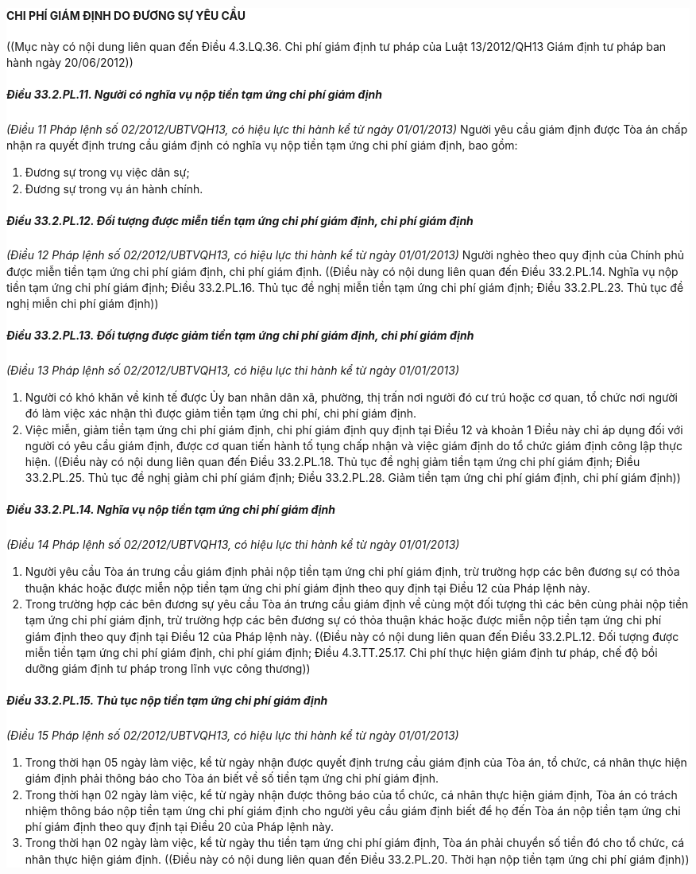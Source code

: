 #### CHI PHÍ GIÁM ĐỊNH DO ĐƯƠNG SỰ YÊU CẦU
((Mục này có nội dung liên quan đến Điều 4.3.LQ.36. Chi phí giám định tư pháp của Luật 13/2012/QH13 Giám định tư pháp ban hành ngày 20/06/2012))

##### Điều 33.2.PL.11. Người có nghĩa vụ nộp tiền tạm ứng chi phí giám định
*(Điều 11 Pháp lệnh số 02/2012/UBTVQH13, có hiệu lực thi hành kể từ ngày 01/01/2013)*
Người yêu cầu giám định được Tòa án chấp nhận ra quyết định trưng cầu giám định có nghĩa vụ nộp tiền tạm ứng chi phí giám định, bao gồm:
1. Đương sự trong vụ việc dân sự;
2. Đương sự trong vụ án hành chính.

##### Điều 33.2.PL.12. Đối tượng được miễn tiền tạm ứng chi phí giám định, chi phí giám định
*(Điều 12 Pháp lệnh số 02/2012/UBTVQH13, có hiệu lực thi hành kể từ ngày 01/01/2013)*
Người nghèo theo quy định của Chính phủ được miễn tiền tạm ứng chi phí giám định, chi phí giám định.
((Điều này có nội dung liên quan đến Điều 33.2.PL.14. Nghĩa vụ nộp tiền tạm ứng chi phí giám định; Điều 33.2.PL.16. Thủ tục đề nghị miễn tiền tạm ứng chi phí giám định; Điều 33.2.PL.23. Thủ tục đề nghị miễn chi phí giám định))

##### Điều 33.2.PL.13. Đối tượng được giảm tiền tạm ứng chi phí giám định, chi phí giám định
*(Điều 13 Pháp lệnh số 02/2012/UBTVQH13, có hiệu lực thi hành kể từ ngày 01/01/2013)*
1. Người có khó khăn về kinh tế được Ủy ban nhân dân xã, phường, thị trấn nơi người đó cư trú hoặc cơ quan, tổ chức nơi người đó làm việc xác nhận thì được giảm tiền tạm ứng chi phí, chi phí giám định.
2. Việc miễn, giảm tiền tạm ứng chi phí giám định, chi phí giám định quy định tại Điều 12 và khoản 1 Điều này chỉ áp dụng đối với người có yêu cầu giám định, được cơ quan tiến hành tố tụng chấp nhận và việc giám định do tổ chức giám định công lập thực hiện.
((Điều này có nội dung liên quan đến Điều 33.2.PL.18. Thủ tục đề nghị giảm tiền tạm ứng chi phí giám định; Điều 33.2.PL.25. Thủ tục đề nghị giảm chi phí giám định; Điều 33.2.PL.28. Giảm tiền tạm ứng chi phí giám định, chi phí giám định))

##### Điều 33.2.PL.14. Nghĩa vụ nộp tiền tạm ứng chi phí giám định
*(Điều 14 Pháp lệnh số 02/2012/UBTVQH13, có hiệu lực thi hành kể từ ngày 01/01/2013)*
1. Người yêu cầu Tòa án trưng cầu giám định phải nộp tiền tạm ứng chi phí giám định, trừ trường hợp các bên đương sự có thỏa thuận khác hoặc được miễn nộp tiền tạm ứng chi phí giám định theo quy định tại Điều 12 của Pháp lệnh này.
2. Trong trường hợp các bên đương sự yêu cầu Tòa án trưng cầu giám định về cùng một đối tượng thì các bên cùng phải nộp tiền tạm ứng chi phí giám định, trừ trường hợp các bên đương sự có thỏa thuận khác hoặc được miễn nộp tiền tạm ứng chi phí giám định theo quy định tại Điều 12 của Pháp lệnh này.
((Điều này có nội dung liên quan đến Điều 33.2.PL.12. Đối tượng được miễn tiền tạm ứng chi phí giám định, chi phí giám định; Điều 4.3.TT.25.17. Chi phí thực hiện giám định tư pháp, chế độ bồi dưỡng giám định tư pháp trong lĩnh vực công thương))

##### Điều 33.2.PL.15. Thủ tục nộp tiền tạm ứng chi phí giám định
*(Điều 15 Pháp lệnh số 02/2012/UBTVQH13, có hiệu lực thi hành kể từ ngày 01/01/2013)*
1. Trong thời hạn 05 ngày làm việc, kể từ ngày nhận được quyết định trưng cầu giám định của Tòa án, tổ chức, cá nhân thực hiện giám định phải thông báo cho Tòa án biết về số tiền tạm ứng chi phí giám định.
2. Trong thời hạn 02 ngày làm việc, kể từ ngày nhận được thông báo của tổ chức, cá nhân thực hiện giám định, Tòa án có trách nhiệm thông báo nộp tiền tạm ứng chi phí giám định cho người yêu cầu giám định biết để họ đến Tòa án nộp tiền tạm ứng chi phí giám định theo quy định tại Điều 20 của Pháp lệnh này.
3. Trong thời hạn 02 ngày làm việc, kể từ ngày thu tiền tạm ứng chi phí giám định, Tòa án phải chuyển số tiền đó cho tổ chức, cá nhân thực hiện giám định.
((Điều này có nội dung liên quan đến Điều 33.2.PL.20. Thời hạn nộp tiền tạm ứng chi phí giám định))
